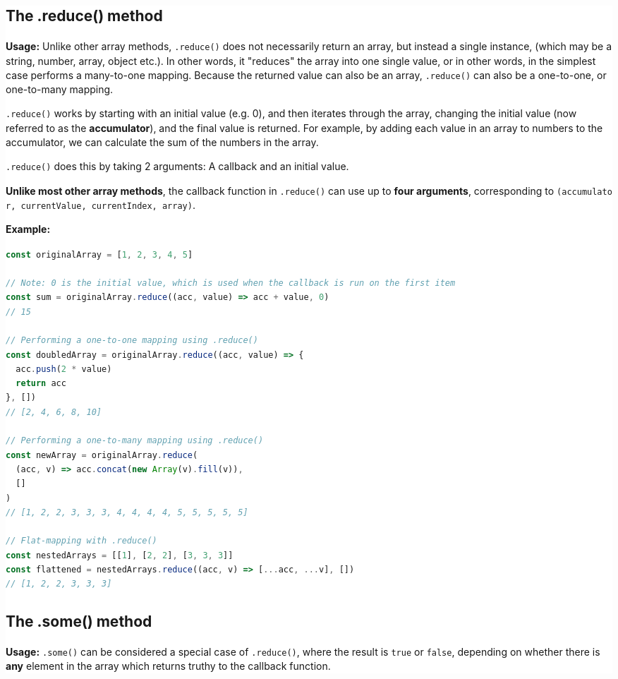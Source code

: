 ## The .reduce() method

**Usage:** Unlike other array methods,
`.reduce()` does not necessarily return an array, but instead a single instance,
(which may be a string, number, array, object etc.). In other words, it "reduces" the array into
one single value, or in other words, in the simplest case performs a many-to-one mapping. Because the returned value
can also be an array, `.reduce()` can also be a one-to-one, or one-to-many mapping.

`.reduce()` works by starting with an initial value (e.g. 0), and then iterates through
the array, changing the initial value (now referred to as the **accumulator**), and the final value
is returned. For example, by adding each value in an array to numbers to the accumulator, we can calculate the sum of the
numbers in the array.

`.reduce()` does this by taking 2 arguments: A callback and an initial value.

**Unlike most other array methods**, the callback function in `.reduce()`
can use up to **four arguments**, corresponding to
`(accumulator, currentValue, currentIndex, array)`.

**Example:**

```typescript
const originalArray = [1, 2, 3, 4, 5]

// Note: 0 is the initial value, which is used when the callback is run on the first item
const sum = originalArray.reduce((acc, value) => acc + value, 0)
// 15

// Performing a one-to-one mapping using .reduce()
const doubledArray = originalArray.reduce((acc, value) => {
  acc.push(2 * value)
  return acc
}, [])
// [2, 4, 6, 8, 10]

// Performing a one-to-many mapping using .reduce()
const newArray = originalArray.reduce(
  (acc, v) => acc.concat(new Array(v).fill(v)),
  []
)
// [1, 2, 2, 3, 3, 3, 4, 4, 4, 4, 5, 5, 5, 5, 5]

// Flat-mapping with .reduce()
const nestedArrays = [[1], [2, 2], [3, 3, 3]]
const flattened = nestedArrays.reduce((acc, v) => [...acc, ...v], [])
// [1, 2, 2, 3, 3, 3]
```

## The .some() method

**Usage:** `.some()` can be considered a special case of `.reduce()`,
where the result is `true` or `false`, depending on whether
there is **any** element in the array which returns truthy to the callback function.
